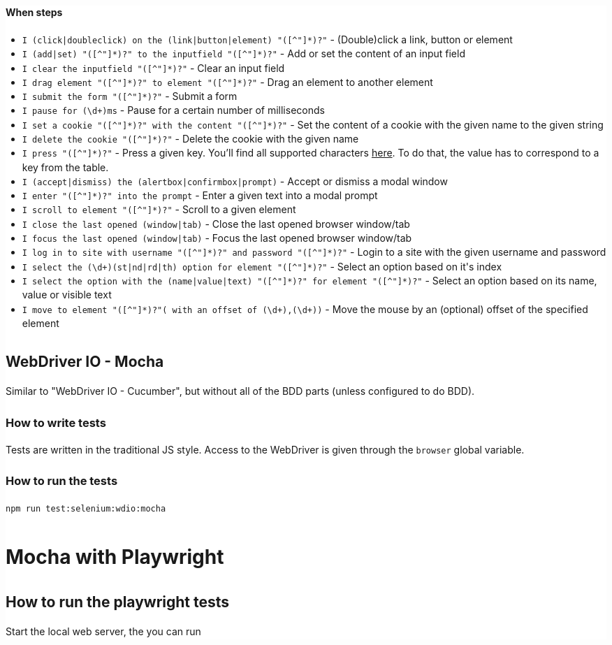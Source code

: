 #### When steps

- `I (click|doubleclick) on the (link|button|element) "([^"]*)?"` - (Double)click a link, button or element
- `I (add|set) "([^"]*)?" to the inputfield "([^"]*)?"` - Add or set the content of an input field
- `I clear the inputfield "([^"]*)?"` - Clear an input field
- `I drag element "([^"]*)?" to element "([^"]*)?"` - Drag an element to another element
- `I submit the form "([^"]*)?"` - Submit a form
- `I pause for (\d+)ms` - Pause for a certain number of milliseconds
- `I set a cookie "([^"]*)?" with the content "([^"]*)?"` - Set the content of a cookie with the given name to  the given string
- `I delete the cookie "([^"]*)?"` - Delete the cookie with the given name
- `I press "([^"]*)?"` - Press a given key. You’ll find all supported characters [here](https://w3c.github.io/webdriver/webdriver-spec.html#keyboard-actions). To do that, the value has to correspond to a key from the table.
- `I (accept|dismiss) the (alertbox|confirmbox|prompt)` - Accept or dismiss a modal window
- `I enter "([^"]*)?" into the prompt` - Enter a given text into a modal prompt
- `I scroll to element "([^"]*)?"` - Scroll to a given element
- `I close the last opened (window|tab)` - Close the last opened browser window/tab
- `I focus the last opened (window|tab)` - Focus the last opened browser window/tab
- `I log in to site with username "([^"]*)?" and password "([^"]*)?"` - Login to a site with the given username and password
- `I select the (\d+)(st|nd|rd|th) option for element "([^"]*)?"` - Select an option based on it's index
- `I select the option with the (name|value|text) "([^"]*)?" for element "([^"]*)?"` - Select an option based on its name, value or visible text
- `I move to element "([^"]*)?"( with an offset of (\d+),(\d+))` - Move the mouse by an (optional) offset of the specified element

## WebDriver IO - Mocha

Similar to "WebDriver IO - Cucumber", but without all of the BDD parts (unless configured to do BDD).

### How to write tests

Tests are written in the traditional JS style.  Access to the WebDriver is given through the `browser` global variable.

### How to run the tests

```sh
npm run test:selenium:wdio:mocha
```

# Mocha with Playwright

## How to run the playwright tests

Start the local web server, the you can run
